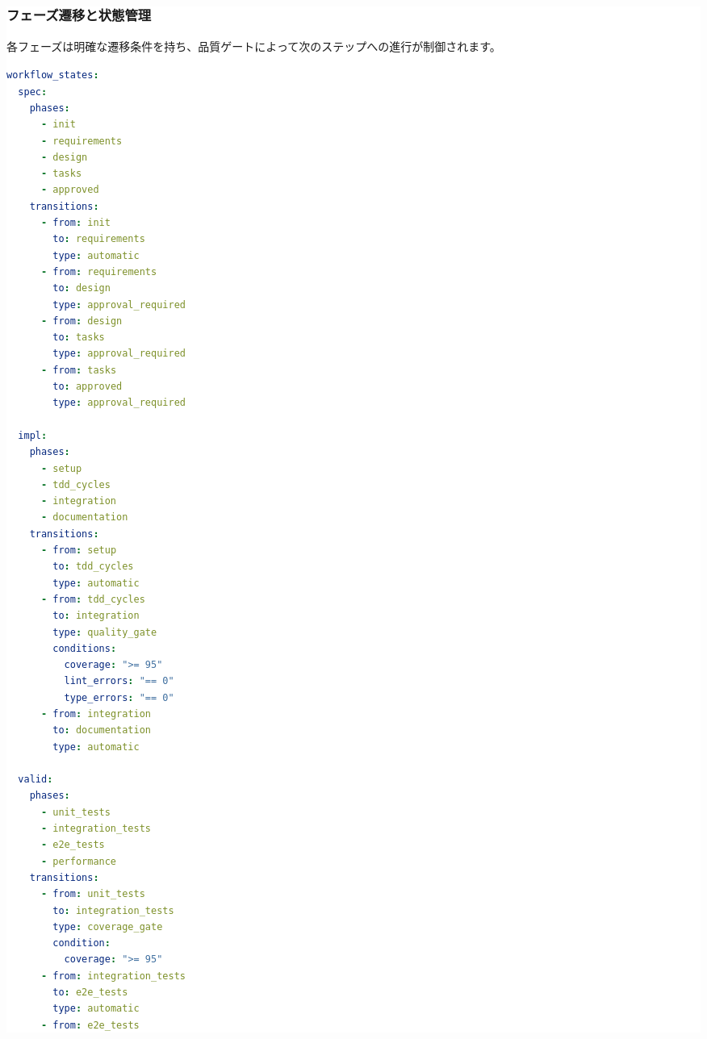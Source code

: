 ### フェーズ遷移と状態管理

各フェーズは明確な遷移条件を持ち、品質ゲートによって次のステップへの進行が制御されます。

```yaml
workflow_states:
  spec:
    phases:
      - init
      - requirements
      - design
      - tasks
      - approved
    transitions:
      - from: init
        to: requirements
        type: automatic
      - from: requirements
        to: design
        type: approval_required
      - from: design
        to: tasks
        type: approval_required
      - from: tasks
        to: approved
        type: approval_required
  
  impl:
    phases:
      - setup
      - tdd_cycles
      - integration
      - documentation
    transitions:
      - from: setup
        to: tdd_cycles
        type: automatic
      - from: tdd_cycles
        to: integration
        type: quality_gate
        conditions:
          coverage: ">= 95"
          lint_errors: "== 0"
          type_errors: "== 0"
      - from: integration
        to: documentation
        type: automatic
  
  valid:
    phases:
      - unit_tests
      - integration_tests
      - e2e_tests
      - performance
    transitions:
      - from: unit_tests
        to: integration_tests
        type: coverage_gate
        condition:
          coverage: ">= 95"
      - from: integration_tests
        to: e2e_tests
        type: automatic
      - from: e2e_tests
```